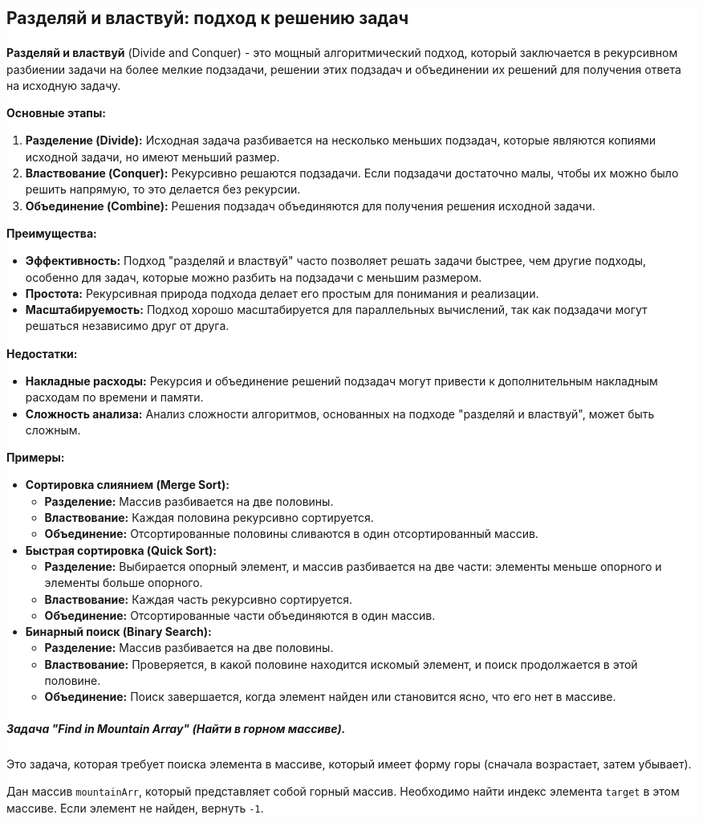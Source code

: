 ## Разделяй и властвуй: подход к решению задач

**Разделяй и властвуй** (Divide and Conquer) - это мощный алгоритмический подход, который заключается в рекурсивном разбиении задачи на более мелкие подзадачи, решении этих подзадач и объединении их решений для получения ответа на исходную задачу.

**Основные этапы:**

1. **Разделение (Divide):** Исходная задача разбивается на несколько меньших подзадач, которые являются копиями исходной задачи, но имеют меньший размер.
2. **Властвование (Conquer):** Рекурсивно решаются подзадачи. Если подзадачи достаточно малы, чтобы их можно было решить напрямую, то это делается без рекурсии.
3. **Объединение (Combine):** Решения подзадач объединяются для получения решения исходной задачи.

**Преимущества:**

* **Эффективность:** Подход "разделяй и властвуй" часто позволяет решать задачи быстрее, чем другие подходы, особенно для задач, которые можно разбить на подзадачи с меньшим размером.
* **Простота:** Рекурсивная природа подхода делает его простым для понимания и реализации.
* **Масштабируемость:** Подход хорошо масштабируется для параллельных вычислений, так как подзадачи могут решаться независимо друг от друга.

**Недостатки:**

* **Накладные расходы:** Рекурсия и объединение решений подзадач могут привести к дополнительным накладным расходам по времени и памяти.
* **Сложность анализа:** Анализ сложности алгоритмов, основанных на подходе "разделяй и властвуй", может быть сложным.

**Примеры:**

* **Сортировка слиянием (Merge Sort):** 
    * **Разделение:** Массив разбивается на две половины.
    * **Властвование:** Каждая половина рекурсивно сортируется.
    * **Объединение:** Отсортированные половины сливаются в один отсортированный массив.
* **Быстрая сортировка (Quick Sort):**
    * **Разделение:** Выбирается опорный элемент, и массив разбивается на две части: элементы меньше опорного и элементы больше опорного.
    * **Властвование:** Каждая часть рекурсивно сортируется.
    * **Объединение:** Отсортированные части объединяются в один массив.
* **Бинарный поиск (Binary Search):**
    * **Разделение:** Массив разбивается на две половины.
    * **Властвование:** Проверяется, в какой половине находится искомый элемент, и поиск продолжается в этой половине.
    * **Объединение:** Поиск завершается, когда элемент найден или становится ясно, что его нет в массиве.


#####  Задача "Find in Mountain Array" (Найти в горном массиве). 
Это задача, которая требует поиска элемента в массиве, который имеет форму горы (сначала возрастает, затем убывает).

Дан массив `mountainArr`, который представляет собой горный массив. Необходимо найти индекс элемента `target` в этом массиве. Если элемент не найден, вернуть `-1`.

